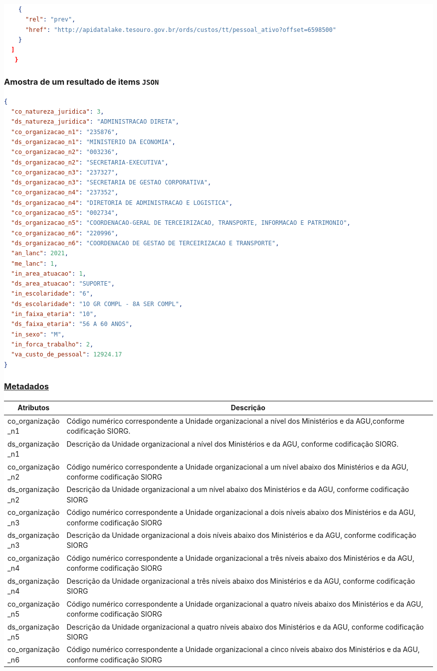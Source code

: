 ```json
    {
      "rel": "prev",
      "href": "http://apidatalake.tesouro.gov.br/ords/custos/tt/pessoal_ativo?offset=6598500"
    }
  ]
   }
```

### Amostra de um resultado de items `JSON`
```json
{
  "co_natureza_juridica": 3,
  "ds_natureza_juridica": "ADMINISTRACAO DIRETA",
  "co_organizacao_n1": "235876",
  "ds_organizacao_n1": "MINISTERIO DA ECONOMIA",
  "co_organizacao_n2": "003236",
  "ds_organizacao_n2": "SECRETARIA-EXECUTIVA",
  "co_organizacao_n3": "237327",
  "ds_organizacao_n3": "SECRETARIA DE GESTAO CORPORATIVA",
  "co_organizacao_n4": "237352",
  "ds_organizacao_n4": "DIRETORIA DE ADMINISTRACAO E LOGISTICA",
  "co_organizacao_n5": "002734",
  "ds_organizacao_n5": "COORDENACAO-GERAL DE TERCEIRIZACAO, TRANSPORTE, INFORMACAO E PATRIMONIO",
  "co_organizacao_n6": "220996",
  "ds_organizacao_n6": "COORDENACAO DE GESTAO DE TERCEIRIZACAO E TRANSPORTE",
  "an_lanc": 2021,
  "me_lanc": 1,
  "in_area_atuacao": 1,
  "ds_area_atuacao": "SUPORTE",
  "in_escolaridade": "6",
  "ds_escolaridade": "1O GR COMPL - 8A SER COMPL",
  "in_faixa_etaria": "10",
  "ds_faixa_etaria": "56 A 60 ANOS",
  "in_sexo": "M",
  "in_forca_trabalho": 2,
  "va_custo_de_pessoal": 12924.17
}
```
### [Metadados](https://www.tesourotransparente.gov.br/ckan/dataset/a57fe0f5-08b2-4a54-9acb-a0fddd8350ac/resource/b092c317-856b-41dc-8cca-082960e948a7/download/Pessoal-Ativo.pdf)
| Atributos | Descrição |
| ------ | ------ |
|co_organização_n1 | Código numérico correspondente a Unidade organizacional a nível dos Ministérios e da AGU,conforme codificação SIORG.|
|ds_organização_n1 | Descrição da Unidade organizacional a nível dos Ministérios e da AGU, conforme codificação SIORG.|
|co_organização_n2 | Código numérico correspondente a Unidade organizacional a um nível abaixo dos Ministérios e da AGU, conforme codificação SIORG|
|ds_organização_n2 | Descrição da Unidade organizacional a um nível abaixo dos Ministérios e da AGU, conforme codificação SIORG|
|co_organização_n3 | Código numérico correspondente a Unidade organizacional a dois níveis abaixo dos Ministérios e da AGU, conforme codificação SIORG|
|ds_organização_n3 | Descrição da Unidade organizacional a dois níveis abaixo dos Ministérios e da AGU, conforme codificação SIORG|
|co_organização_n4 | Código numérico correspondente a Unidade organizacional a três níveis abaixo dos Ministérios e da AGU, conforme codificação SIORG|
|ds_organização_n4 | Descrição da Unidade organizacional a três níveis abaixo dos Ministérios e da AGU, conforme codificação SIORG|
|co_organização_n5 | Código numérico correspondente a Unidade organizacional a quatro níveis abaixo dos Ministérios e da AGU, conforme codificação SIORG|
|ds_organização_n5 | Descrição da Unidade organizacional a quatro níveis abaixo dos Ministérios e da AGU, conforme codificação SIORG|
|co_organização_n6 | Código numérico correspondente a Unidade organizacional a cinco níveis abaixo dos Ministérios e da AGU, conforme codificação SIORG|